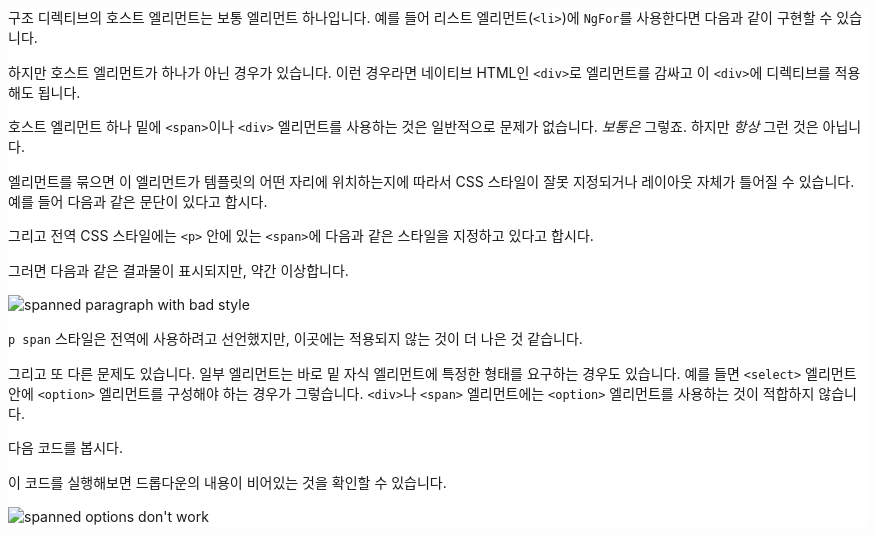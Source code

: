 
구조 디렉티브의 호스트 엘리먼트는 보통 엘리먼트 하나입니다.
예를 들어 리스트 엘리먼트(`<li>`)에 `NgFor`를 사용한다면 다음과 같이 구현할 수 있습니다.

<code-example path="structural-directives/src/app/app.component.html" header="src/app/app.component.html (ngfor-li)" region="ngfor-li"></code-example>



하지만 호스트 엘리먼트가 하나가 아닌 경우가 있습니다.
이런 경우라면 네이티브 HTML인 `<div>`로 엘리먼트를 감싸고 이 `<div>`에 디렉티브를 적용해도 됩니다.

<code-example path="structural-directives/src/app/app.component.html" header="src/app/app.component.html (ngif)" region="ngif"></code-example>



호스트 엘리먼트 하나 밑에 `<span>`이나 `<div>` 엘리먼트를 사용하는 것은 일반적으로 문제가 없습니다.
_보통은_ 그렇죠. 하지만 _항상_ 그런 것은 아닙니다.

엘리먼트를 묶으면 이 엘리먼트가 템플릿의 어떤 자리에 위치하는지에 따라서 CSS 스타일이 잘못 지정되거나 레이아웃 자체가 틀어질 수 있습니다.
예를 들어 다음과 같은 문단이 있다고 합시다.

<code-example path="structural-directives/src/app/app.component.html" header="src/app/app.component.html (ngif-span)" region="ngif-span"></code-example>



그리고 전역 CSS 스타일에는 `<p>` 안에 있는 `<span>`에 다음과 같은 스타일을 지정하고 있다고 합시다.

<code-example path="structural-directives/src/app/app.component.css" header="src/app/app.component.css (p-span)" region="p-span"></code-example>



그러면 다음과 같은 결과물이 표시되지만, 약간 이상합니다.

<div class="lightbox">
  <img src='generated/images/guide/structural-directives/bad-paragraph.png' alt="spanned paragraph with bad style">
</div>



`p span` 스타일은 전역에 사용하려고 선언했지만, 이곳에는 적용되지 않는 것이 더 나은 것 같습니다.

그리고 또 다른 문제도 있습니다. 일부 엘리먼트는 바로 밑 자식 엘리먼트에 특정한 형태를 요구하는 경우도 있습니다.
예를 들면 `<select>` 엘리먼트 안에 `<option>` 엘리먼트를 구성해야 하는 경우가 그렇습니다.
`<div>`나 `<span>` 엘리먼트에는 `<option>` 엘리먼트를 사용하는 것이 적합하지 않습니다.

다음 코드를 봅시다.

<code-example path="structural-directives/src/app/app.component.html" header="src/app/app.component.html (select-span)" region="select-span"></code-example>



이 코드를 실행해보면 드롭다운의 내용이 비어있는 것을 확인할 수 있습니다.

<div class="lightbox">
  <img src='generated/images/guide/structural-directives/bad-select.png' alt="spanned options don't work">
</div>


